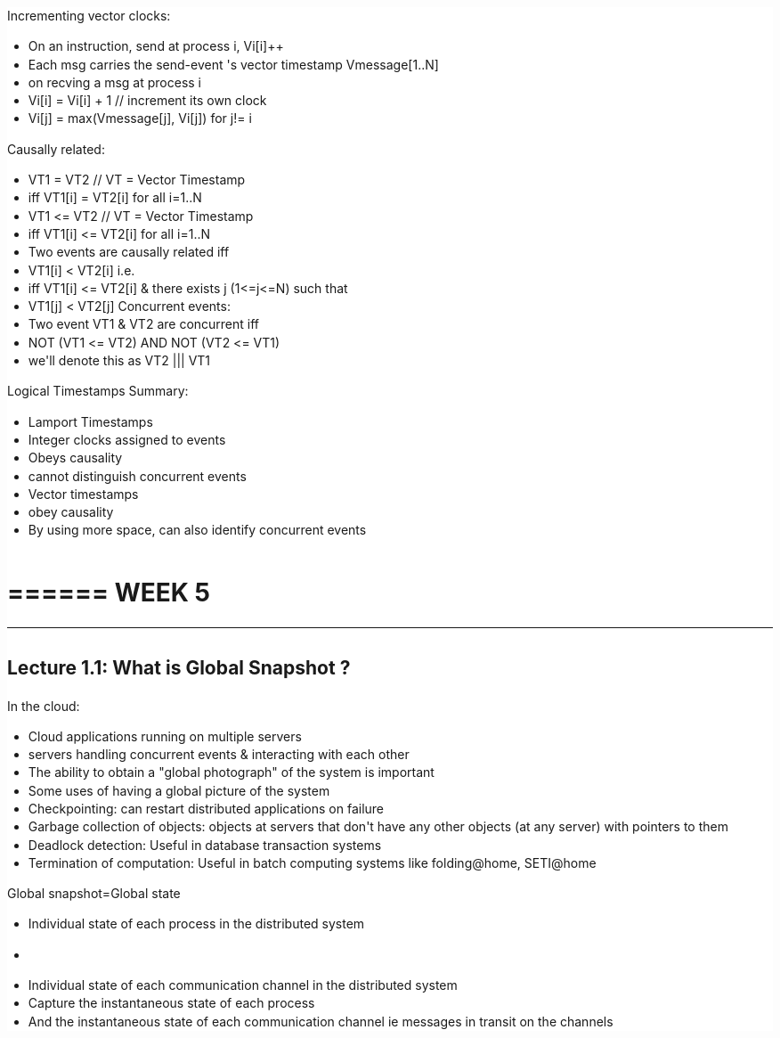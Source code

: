 Incrementing vector clocks:
 - On an instruction, send at process i, Vi[i]++
 - Each msg carries the send-event 's vector timestamp Vmessage[1..N]
 - on recving a msg at process i
  - Vi[i] = Vi[i] + 1  // increment its own clock
  - Vi[j] = max(Vmessage[j], Vi[j]) for j!= i
  
Causally related:
 - VT1 = VT2 // VT = Vector Timestamp
  - iff VT1[i] = VT2[i] for all i=1..N
 - VT1 <= VT2 // VT = Vector Timestamp
  - iff VT1[i] <= VT2[i] for all i=1..N
 - Two events are causally related iff 
  - VT1[i] < VT2[i] i.e.
  - iff VT1[i] <= VT2[i] & there exists j (1<=j<=N) such that
   - VT1[j] < VT2[j]
Concurrent events:
 - Two event VT1 & VT2 are concurrent iff
  - NOT (VT1 <= VT2) AND NOT (VT2 <= VT1)
  - we'll denote this as VT2 ||| VT1
  
Logical Timestamps Summary:
 - Lamport Timestamps
  - Integer clocks assigned to events
  - Obeys causality
  - cannot distinguish concurrent events
 - Vector timestamps
  - obey causality
  - By using more space, can also identify concurrent events   
  
  
======
WEEK 5
======

----------
Lecture 1.1: What is Global Snapshot ?
----------

In the cloud:
 - Cloud applications running on multiple servers
 - servers handling concurrent events & interacting with each other
 - The ability to obtain a "global photograph" of the system is important
 - Some uses of having a global picture of the system
  - Checkpointing: can restart distributed applications on failure
  - Garbage collection of objects: objects at servers that don't have any other objects (at any server) with pointers to them
  - Deadlock detection: Useful in database transaction systems
  - Termination of computation: Useful in batch computing systems like folding@home, SETI@home
  
  
Global snapshot=Global state
 - Individual state of each process in the distributed system
  +
 - Individual state of each communication channel in the distributed system
  - Capture the instantaneous state of each process  
  - And the instantaneous state of each communication channel ie messages in transit on the channels
 